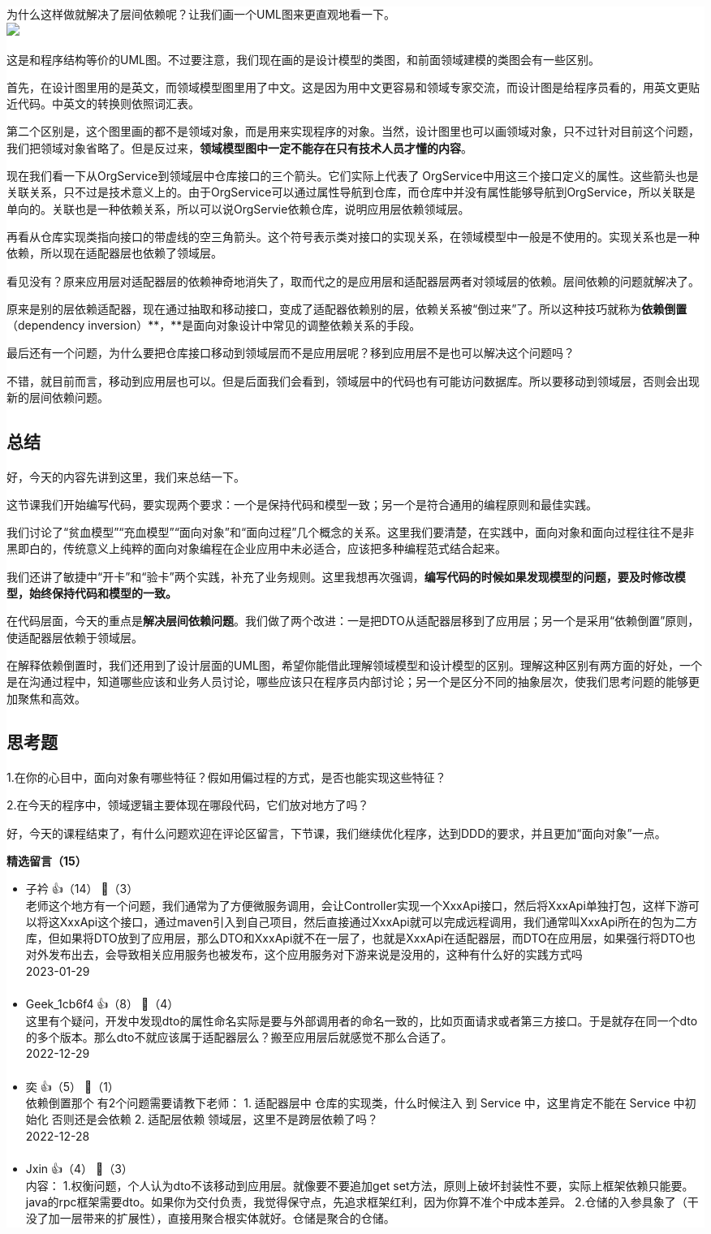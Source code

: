 为什么这样做就解决了层间依赖呢？让我们画一个UML图来更直观地看一下。  
![](https://static001.geekbang.org/resource/image/bd/8f/bda60b4e1d8c6dd181bdbb1e33d6e48f.jpg?wh=3733x2343)

这是和程序结构等价的UML图。不过要注意，我们现在画的是设计模型的类图，和前面领域建模的类图会有一些区别。

首先，在设计图里用的是英文，而领域模型图里用了中文。这是因为用中文更容易和领域专家交流，而设计图是给程序员看的，用英文更贴近代码。中英文的转换则依照词汇表。

第二个区别是，这个图里画的都不是领域对象，而是用来实现程序的对象。当然，设计图里也可以画领域对象，只不过针对目前这个问题，我们把领域对象省略了。但是反过来，**领域模型图中一定不能存在只有技术人员才懂的内容**。

现在我们看一下从OrgService到领域层中仓库接口的三个箭头。它们实际上代表了 OrgService中用这三个接口定义的属性。这些箭头也是关联关系，只不过是技术意义上的。由于OrgService可以通过属性导航到仓库，而仓库中并没有属性能够导航到OrgService，所以关联是单向的。关联也是一种依赖关系，所以可以说OrgServie依赖仓库，说明应用层依赖领域层。

再看从仓库实现类指向接口的带虚线的空三角箭头。这个符号表示类对接口的实现关系，在领域模型中一般是不使用的。实现关系也是一种依赖，所以现在适配器层也依赖了领域层。

看见没有？原来应用层对适配器层的依赖神奇地消失了，取而代之的是应用层和适配器层两者对领域层的依赖。层间依赖的问题就解决了。

原来是别的层依赖适配器，现在通过抽取和移动接口，变成了适配器依赖别的层，依赖关系被“倒过来”了。所以这种技巧就称为**依赖倒置**（dependency inversion）**，**是面向对象设计中常见的调整依赖关系的手段。

最后还有一个问题，为什么要把仓库接口移动到领域层而不是应用层呢？移到应用层不是也可以解决这个问题吗？

不错，就目前而言，移动到应用层也可以。但是后面我们会看到，领域层中的代码也有可能访问数据库。所以要移动到领域层，否则会出现新的层间依赖问题。

## 总结

好，今天的内容先讲到这里，我们来总结一下。

这节课我们开始编写代码，要实现两个要求：一个是保持代码和模型一致；另一个是符合通用的编程原则和最佳实践。

我们讨论了“贫血模型”“充血模型”“面向对象”和“面向过程”几个概念的关系。这里我们要清楚，在实践中，面向对象和面向过程往往不是非黑即白的，传统意义上纯粹的面向对象编程在企业应用中未必适合，应该把多种编程范式结合起来。

我们还讲了敏捷中“开卡”和“验卡”两个实践，补充了业务规则。这里我想再次强调，**编写代码的时候如果发现模型的问题，要及时修改模型，始终保持代码和模型的一致。**

在代码层面，今天的重点是**解决层间依赖问题**。我们做了两个改进：一是把DTO从适配器层移到了应用层；另一个是采用“依赖倒置”原则，使适配器层依赖于领域层。

在解释依赖倒置时，我们还用到了设计层面的UML图，希望你能借此理解领域模型和设计模型的区别。理解这种区别有两方面的好处，一个是在沟通过程中，知道哪些应该和业务人员讨论，哪些应该只在程序员内部讨论；另一个是区分不同的抽象层次，使我们思考问题的能够更加聚焦和高效。

## 思考题

1.在你的心目中，面向对象有哪些特征？假如用偏过程的方式，是否也能实现这些特征？

2.在今天的程序中，领域逻辑主要体现在哪段代码，它们放对地方了吗？

好，今天的课程结束了，有什么问题欢迎在评论区留言，下节课，我们继续优化程序，达到DDD的要求，并且更加“面向对象”一点。
<div><strong>精选留言（15）</strong></div><ul>
<li><span>子衿</span> 👍（14） 💬（3）<div>老师这个地方有一个问题，我们通常为了方便微服务调用，会让Controller实现一个XxxApi接口，然后将XxxApi单独打包，这样下游可以将这XxxApi这个接口，通过maven引入到自己项目，然后直接通过XxxApi就可以完成远程调用，我们通常叫XxxApi所在的包为二方库，但如果将DTO放到了应用层，那么DTO和XxxApi就不在一层了，也就是XxxApi在适配器层，而DTO在应用层，如果强行将DTO也对外发布出去，会导致相关应用服务也被发布，这个应用服务对下游来说是没用的，这种有什么好的实践方式吗</div>2023-01-29</li><br/><li><span>Geek_1cb6f4</span> 👍（8） 💬（4）<div>这里有个疑问，开发中发现dto的属性命名实际是要与外部调用者的命名一致的，比如页面请求或者第三方接口。于是就存在同一个dto的多个版本。那么dto不就应该属于适配器层么？搬至应用层后就感觉不那么合适了。</div>2022-12-29</li><br/><li><span>奕</span> 👍（5） 💬（1）<div>依赖倒置那个 有2个问题需要请教下老师：
1. 适配器层中 仓库的实现类，什么时候注入 到 Service 中，这里肯定不能在 Service 中初始化 否则还是会依赖
2. 适配层依赖 领域层，这里不是跨层依赖了吗？</div>2022-12-28</li><br/><li><span>Jxin</span> 👍（4） 💬（3）<div>内容：
1.权衡问题，个人认为dto不该移动到应用层。就像要不要追加get set方法，原则上破坏封装性不要，实际上框架依赖只能要。java的rpc框架需要dto。如果你为交付负责，我觉得保守点，先追求框架红利，因为你算不准个中成本差异。
2.仓储的入参具象了（干没了加一层带来的扩展性），直接用聚合根实体就好。仓储是聚合的仓储。
